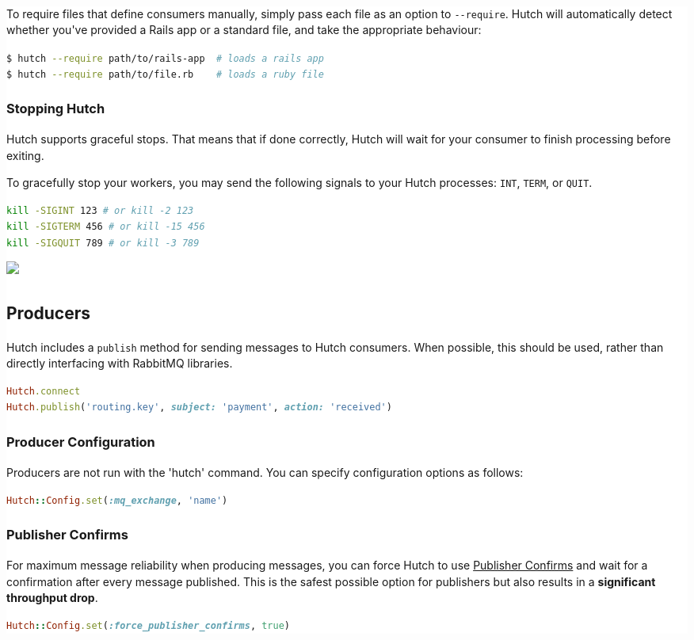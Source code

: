 To require files that define consumers manually, simply pass each file as an
option to `--require`. Hutch will automatically detect whether you've provided
a Rails app or a standard file, and take the appropriate behaviour:

```bash
$ hutch --require path/to/rails-app  # loads a rails app
$ hutch --require path/to/file.rb    # loads a ruby file
```

### Stopping Hutch

Hutch supports graceful stops. That means that if done correctly, Hutch will wait for your consumer to finish processing before exiting.

To gracefully stop your workers, you may send the following signals to your Hutch processes: `INT`, `TERM`, or `QUIT`.

```bash
kill -SIGINT 123 # or kill -2 123
kill -SIGTERM 456 # or kill -15 456
kill -SIGQUIT 789 # or kill -3 789
```

![](http://g.recordit.co/wyCdzG9Kh3.gif)

## Producers

Hutch includes a `publish` method for sending messages to Hutch consumers. When
possible, this should be used, rather than directly interfacing with RabbitMQ
libraries.

```ruby
Hutch.connect
Hutch.publish('routing.key', subject: 'payment', action: 'received')
```

### Producer Configuration

Producers are not run with the 'hutch' command. You can specify configuration
options as follows:

```ruby
Hutch::Config.set(:mq_exchange, 'name')
```

### Publisher Confirms

For maximum message reliability when producing messages, you can force Hutch to use
[Publisher Confirms](https://www.rabbitmq.com/confirms.html) and wait for a confirmation
after every message published. This is the safest possible option for publishers
but also results in a **significant throughput drop**.

```ruby
Hutch::Config.set(:force_publisher_confirms, true)
```
